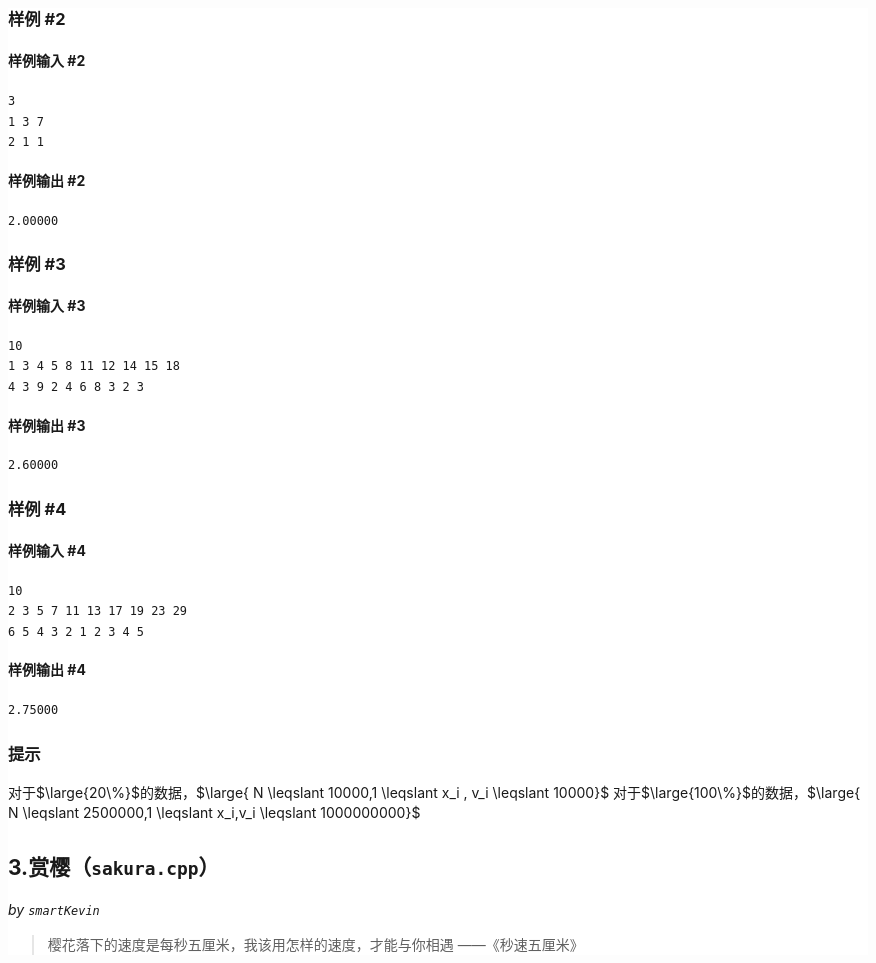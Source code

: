### 样例 #2

#### 样例输入 #2

```eg
3
1 3 7 
2 1 1
```

#### 样例输出 #2

```eg
2.00000
```

### 样例 #3

#### 样例输入 #3

```eg
10
1 3 4 5 8 11 12 14 15 18
4 3 9 2 4 6 8 3 2 3
```

#### 样例输出 #3

```eg
2.60000
```

### 样例 #4

#### 样例输入 #4

```eg
10 
2 3 5 7 11 13 17 19 23 29
6 5 4 3 2 1 2 3 4 5
```

#### 样例输出 #4

```eg
2.75000
```

### 提示

对于$\large{20\%}$的数据，$\large{ N \leqslant 10000,1 \leqslant x_i , v_i \leqslant 10000}$
对于$\large{100\%}$的数据，$\large{ N \leqslant 2500000,1 \leqslant x_i,v_i \leqslant 1000000000}$

<div STYLE="page-break-after: always;"></div>

## 3.赏樱（`sakura.cpp`）
*by `smartKevin`*
> 樱花落下的速度是每秒五厘米，我该用怎样的速度，才能与你相遇 ——《秒速五厘米》
